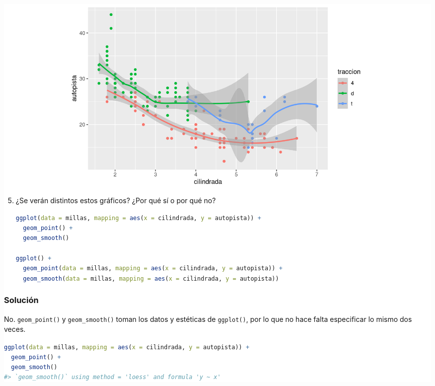 <img src="03-visualize_files/figure-html/unnamed-chunk-25-1.png" width="70%" style="display: block; margin: auto;" />
</div>

5. ¿Se verán distintos estos gráficos? ¿Por qué sí o por qué no?

   
   ```r
   ggplot(data = millas, mapping = aes(x = cilindrada, y = autopista)) +
     geom_point() +
     geom_smooth()
   
   ggplot() +
     geom_point(data = millas, mapping = aes(x = cilindrada, y = autopista)) +
     geom_smooth(data = millas, mapping = aes(x = cilindrada, y = autopista))
   ```
   
<div class="solucion">
<h3>Solución</h3>

No. `geom_point()` y `geom_smooth()` toman los datos y estéticas de `ggplot()`, por lo que no hace falta especificar lo mismo dos veces.


```r
ggplot(data = millas, mapping = aes(x = cilindrada, y = autopista)) +
  geom_point() +
  geom_smooth()
#> `geom_smooth()` using method = 'loess' and formula 'y ~ x'
```
